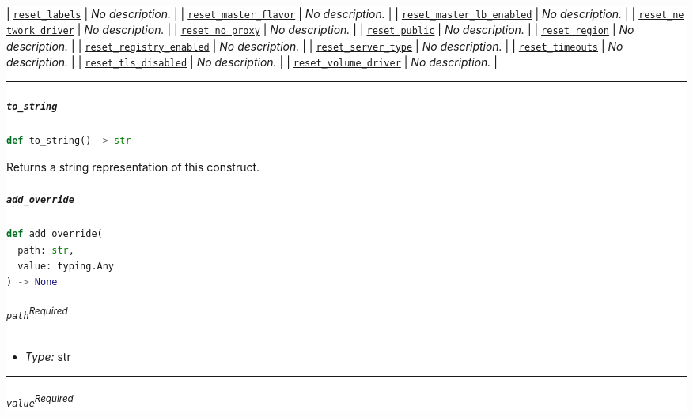 | <code><a href="#@ithings/cdktf-provider-openstack.containerinfraClustertemplateV1.ContainerinfraClustertemplateV1.resetLabels">reset_labels</a></code> | *No description.* |
| <code><a href="#@ithings/cdktf-provider-openstack.containerinfraClustertemplateV1.ContainerinfraClustertemplateV1.resetMasterFlavor">reset_master_flavor</a></code> | *No description.* |
| <code><a href="#@ithings/cdktf-provider-openstack.containerinfraClustertemplateV1.ContainerinfraClustertemplateV1.resetMasterLbEnabled">reset_master_lb_enabled</a></code> | *No description.* |
| <code><a href="#@ithings/cdktf-provider-openstack.containerinfraClustertemplateV1.ContainerinfraClustertemplateV1.resetNetworkDriver">reset_network_driver</a></code> | *No description.* |
| <code><a href="#@ithings/cdktf-provider-openstack.containerinfraClustertemplateV1.ContainerinfraClustertemplateV1.resetNoProxy">reset_no_proxy</a></code> | *No description.* |
| <code><a href="#@ithings/cdktf-provider-openstack.containerinfraClustertemplateV1.ContainerinfraClustertemplateV1.resetPublic">reset_public</a></code> | *No description.* |
| <code><a href="#@ithings/cdktf-provider-openstack.containerinfraClustertemplateV1.ContainerinfraClustertemplateV1.resetRegion">reset_region</a></code> | *No description.* |
| <code><a href="#@ithings/cdktf-provider-openstack.containerinfraClustertemplateV1.ContainerinfraClustertemplateV1.resetRegistryEnabled">reset_registry_enabled</a></code> | *No description.* |
| <code><a href="#@ithings/cdktf-provider-openstack.containerinfraClustertemplateV1.ContainerinfraClustertemplateV1.resetServerType">reset_server_type</a></code> | *No description.* |
| <code><a href="#@ithings/cdktf-provider-openstack.containerinfraClustertemplateV1.ContainerinfraClustertemplateV1.resetTimeouts">reset_timeouts</a></code> | *No description.* |
| <code><a href="#@ithings/cdktf-provider-openstack.containerinfraClustertemplateV1.ContainerinfraClustertemplateV1.resetTlsDisabled">reset_tls_disabled</a></code> | *No description.* |
| <code><a href="#@ithings/cdktf-provider-openstack.containerinfraClustertemplateV1.ContainerinfraClustertemplateV1.resetVolumeDriver">reset_volume_driver</a></code> | *No description.* |

---

##### `to_string` <a name="to_string" id="@ithings/cdktf-provider-openstack.containerinfraClustertemplateV1.ContainerinfraClustertemplateV1.toString"></a>

```python
def to_string() -> str
```

Returns a string representation of this construct.

##### `add_override` <a name="add_override" id="@ithings/cdktf-provider-openstack.containerinfraClustertemplateV1.ContainerinfraClustertemplateV1.addOverride"></a>

```python
def add_override(
  path: str,
  value: typing.Any
) -> None
```

###### `path`<sup>Required</sup> <a name="path" id="@ithings/cdktf-provider-openstack.containerinfraClustertemplateV1.ContainerinfraClustertemplateV1.addOverride.parameter.path"></a>

- *Type:* str

---

###### `value`<sup>Required</sup> <a name="value" id="@ithings/cdktf-provider-openstack.containerinfraClustertemplateV1.ContainerinfraClustertemplateV1.addOverride.parameter.value"></a>
